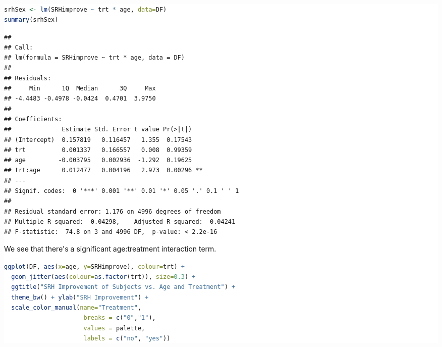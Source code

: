 ``` r
srhSex <- lm(SRHimprove ~ trt * age, data=DF)
summary(srhSex)
```

    ## 
    ## Call:
    ## lm(formula = SRHimprove ~ trt * age, data = DF)
    ## 
    ## Residuals:
    ##     Min      1Q  Median      3Q     Max 
    ## -4.4483 -0.4978 -0.0424  0.4701  3.9750 
    ## 
    ## Coefficients:
    ##              Estimate Std. Error t value Pr(>|t|)   
    ## (Intercept)  0.157819   0.116457   1.355  0.17543   
    ## trt          0.001337   0.166557   0.008  0.99359   
    ## age         -0.003795   0.002936  -1.292  0.19625   
    ## trt:age      0.012477   0.004196   2.973  0.00296 **
    ## ---
    ## Signif. codes:  0 '***' 0.001 '**' 0.01 '*' 0.05 '.' 0.1 ' ' 1
    ## 
    ## Residual standard error: 1.176 on 4996 degrees of freedom
    ## Multiple R-squared:  0.04298,    Adjusted R-squared:  0.04241 
    ## F-statistic:  74.8 on 3 and 4996 DF,  p-value: < 2.2e-16

We see that there's a significant age:treatment interaction term.

``` r
ggplot(DF, aes(x=age, y=SRHimprove), colour=trt) +
  geom_jitter(aes(colour=as.factor(trt)), size=0.3) +
  ggtitle("SRH Improvement of Subjects vs. Age and Treatment") +
  theme_bw() + ylab("SRH Improvement") +
  scale_color_manual(name="Treatment",
                      breaks = c("0","1"),
                      values = palette,
                      labels = c("no", "yes"))
```
